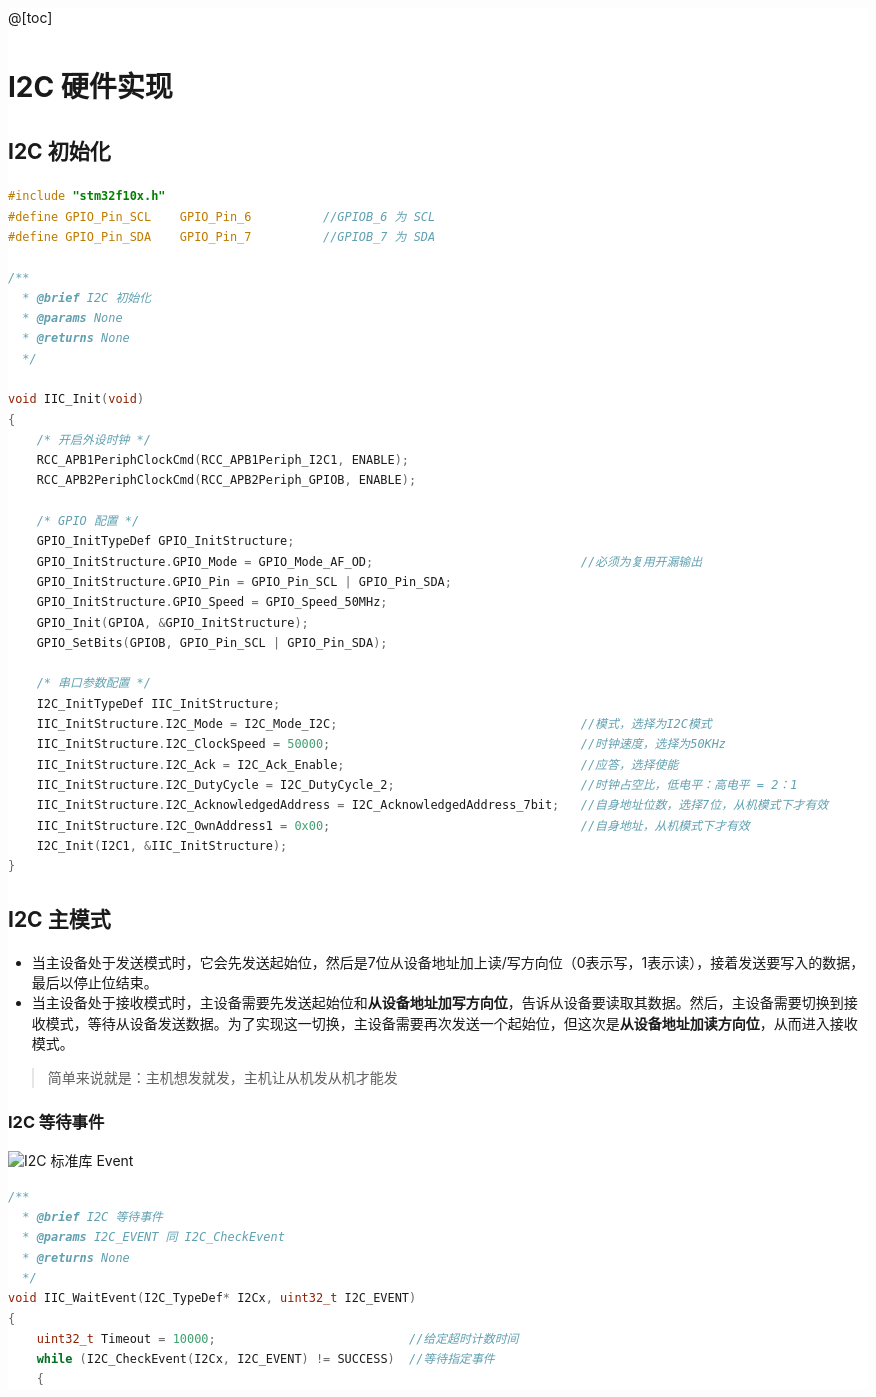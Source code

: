 ﻿@[toc]
# I2C 硬件实现
## I2C 初始化
```c
#include "stm32f10x.h"
#define GPIO_Pin_SCL	GPIO_Pin_6    		//GPIOB_6 为 SCL
#define GPIO_Pin_SDA	GPIO_Pin_7			//GPIOB_7 为 SDA

/**
  * @brief I2C 初始化
  * @params None
  * @returns None
  */
 
void IIC_Init(void)
{
	/* 开启外设时钟 */
	RCC_APB1PeriphClockCmd(RCC_APB1Periph_I2C1, ENABLE);
	RCC_APB2PeriphClockCmd(RCC_APB2Periph_GPIOB, ENABLE);
	
	/* GPIO 配置 */
	GPIO_InitTypeDef GPIO_InitStructure;
	GPIO_InitStructure.GPIO_Mode = GPIO_Mode_AF_OD;  							//必须为复用开漏输出
	GPIO_InitStructure.GPIO_Pin = GPIO_Pin_SCL | GPIO_Pin_SDA;
	GPIO_InitStructure.GPIO_Speed = GPIO_Speed_50MHz;
	GPIO_Init(GPIOA, &GPIO_InitStructure);
	GPIO_SetBits(GPIOB, GPIO_Pin_SCL | GPIO_Pin_SDA);

	/* 串口参数配置 */
	I2C_InitTypeDef IIC_InitStructure;
	IIC_InitStructure.I2C_Mode = I2C_Mode_I2C;									//模式，选择为I2C模式
	IIC_InitStructure.I2C_ClockSpeed = 50000;									//时钟速度，选择为50KHz
	IIC_InitStructure.I2C_Ack = I2C_Ack_Enable;									//应答，选择使能
	IIC_InitStructure.I2C_DutyCycle = I2C_DutyCycle_2;							//时钟占空比，低电平：高电平 = 2：1
	IIC_InitStructure.I2C_AcknowledgedAddress = I2C_AcknowledgedAddress_7bit;	//自身地址位数，选择7位，从机模式下才有效
	IIC_InitStructure.I2C_OwnAddress1 = 0x00;									//自身地址，从机模式下才有效
	I2C_Init(I2C1, &IIC_InitStructure);
}
```
## I2C 主模式
- 当主设备处于发送模式时，它会先发送起始位，然后是7位从设备地址加上读/写方向位（0表示写，1表示读），接着发送要写入的数据，最后以停止位结束。
 -  当主设备处于接收模式时，主设备需要先发送起始位和**从设备地址加写方向位**，告诉从设备要读取其数据。然后，主设备需要切换到接收模式，等待从设备发送数据。为了实现这一切换，主设备需要再次发送一个起始位，但这次是**从设备地址加读方向位**，从而进入接收模式。
 > 简单来说就是：主机想发就发，主机让从机发从机才能发
### I2C 等待事件
![I2C 标准库 Event ](https://i-blog.csdnimg.cn/direct/65ed78d7adfb4bb78ae84b3f993c4b60.png)
```c
/**
  * @brief I2C 等待事件
  * @params I2C_EVENT 同 I2C_CheckEvent
  * @returns None
  */
void IIC_WaitEvent(I2C_TypeDef* I2Cx, uint32_t I2C_EVENT)
{
	uint32_t Timeout = 10000;							//给定超时计数时间
	while (I2C_CheckEvent(I2Cx, I2C_EVENT) != SUCCESS)	//等待指定事件
	{
```